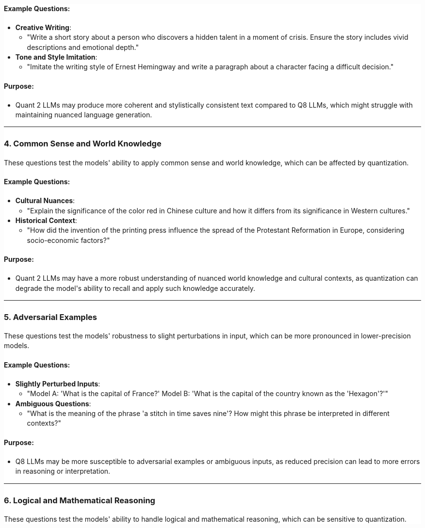 #### Example Questions:
- **Creative Writing**:
  - "Write a short story about a person who discovers a hidden talent in a moment of crisis. Ensure the story includes vivid descriptions and emotional depth."
- **Tone and Style Imitation**:
  - "Imitate the writing style of Ernest Hemingway and write a paragraph about a character facing a difficult decision."

#### Purpose:
- Quant 2 LLMs may produce more coherent and stylistically consistent text compared to Q8 LLMs, which might struggle with maintaining nuanced language generation.

---

### **4. Common Sense and World Knowledge**
These questions test the models' ability to apply common sense and world knowledge, which can be affected by quantization.

#### Example Questions:
- **Cultural Nuances**:
  - "Explain the significance of the color red in Chinese culture and how it differs from its significance in Western cultures."
- **Historical Context**:
  - "How did the invention of the printing press influence the spread of the Protestant Reformation in Europe, considering socio-economic factors?"

#### Purpose:
- Quant 2 LLMs may have a more robust understanding of nuanced world knowledge and cultural contexts, as quantization can degrade the model's ability to recall and apply such knowledge accurately.

---

### **5. Adversarial Examples**
These questions test the models' robustness to slight perturbations in input, which can be more pronounced in lower-precision models.

#### Example Questions:
- **Slightly Perturbed Inputs**:
  - "Model A: 'What is the capital of France?' Model B: 'What is the capital of the country known as the 'Hexagon'?'"
- **Ambiguous Questions**:
  - "What is the meaning of the phrase 'a stitch in time saves nine'? How might this phrase be interpreted in different contexts?"

#### Purpose:
- Q8 LLMs may be more susceptible to adversarial examples or ambiguous inputs, as reduced precision can lead to more errors in reasoning or interpretation.

---

### **6. Logical and Mathematical Reasoning**
These questions test the models' ability to handle logical and mathematical reasoning, which can be sensitive to quantization.
